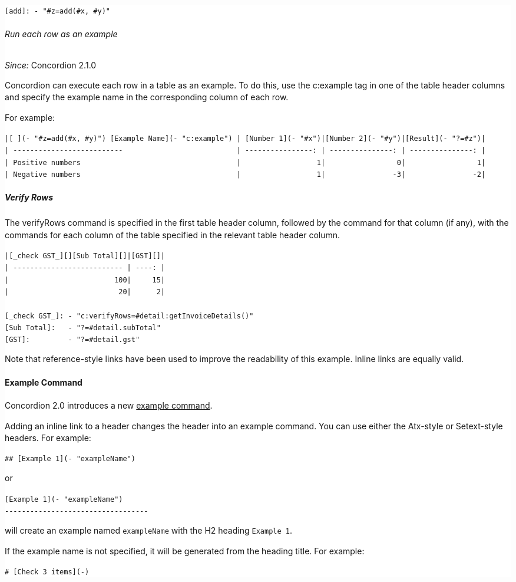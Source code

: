     [add]: - "#z=add(#x, #y)"

###### Run each row as an example
_Since:_ Concordion 2.1.0

Concordion can execute each row in a table as an example. 
To do this, use the c:example tag in one of the table header columns and specify the example name in the corresponding column of each row.

For example:

    |[ ](- "#z=add(#x, #y)") [Example Name](- "c:example") | [Number 1](- "#x")|[Number 2](- "#y")|[Result](- "?=#z")|
    | --------------------------                           | ----------------: | ---------------: | ---------------: |
    | Positive numbers                                     |                  1|                 0|                 1|
    | Negative numbers                                     |                  1|                -3|                -2|

##### Verify Rows
The verifyRows command is specified in the first table header column, followed by the command for that column (if any), with the commands for each column of the table specified in the relevant table header column.

    |[_check GST_][][Sub Total][]|[GST][]|
    | -------------------------- | ----: |
    |                         100|     15|
    |                          20|      2|

    [_check GST_]: - "c:verifyRows=#detail:getInvoiceDetails()"
    [Sub Total]:   - "?=#detail.subTotal"
    [GST]:         - "?=#detail.gst"

Note that reference-style links have been used to improve the readability of this example. Inline links are equally valid. 

#### Example Command
Concordion 2.0 introduces a new [example command](http://concordion.github.io/concordion/latest/spec/command/example/Examples.html).

Adding an inline link to a header changes the header into an example command. You can use either the Atx-style or Setext-style headers. For example:

    ## [Example 1](- "exampleName")

or 

    [Example 1](- "exampleName")
    ----------------------------------

will create an example named `exampleName` with the H2 heading `Example 1`.

If the example name is not specified, it will be generated from the heading title. For example:

    # [Check 3 items](-)
